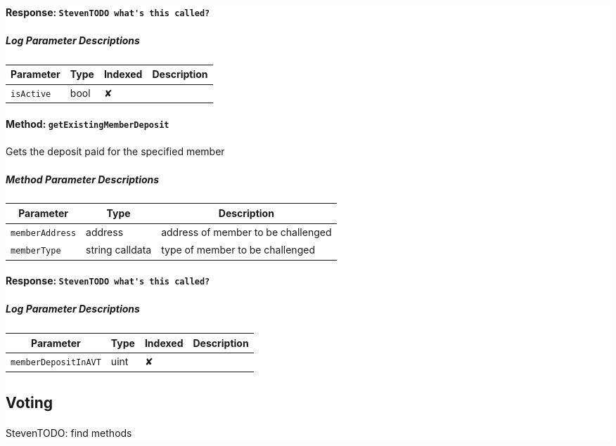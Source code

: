 #### Response: `StevenTODO what's this called?`

##### Log Parameter Descriptions

| Parameter   | Type    | Indexed | Description                                       |
| ----------- | ------- | ------- | ------------------------------------------------- |
|`isActive`| bool | ✘ |   |

#### Method: `getExistingMemberDeposit`

Gets the deposit paid for the specified member

##### Method Parameter Descriptions

| Parameter   | Type    | Description                                       |
| ----------- | ------- | ------------------------------------------------- |
|`memberAddress`| address | address of member to be challenged              |
|`memberType` | string calldata | type of member to be challenged           |

#### Response: `StevenTODO what's this called?`

##### Log Parameter Descriptions

| Parameter   | Type    | Indexed | Description                                       |
| ----------- | ------- | ------- | ------------------------------------------------- |
|`memberDepositInAVT`| uint | ✘ |   |

## Voting

StevenTODO: find methods
